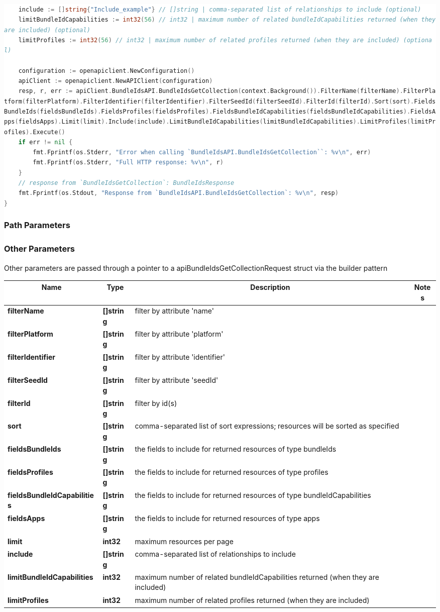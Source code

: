```go
	include := []string{"Include_example"} // []string | comma-separated list of relationships to include (optional)
	limitBundleIdCapabilities := int32(56) // int32 | maximum number of related bundleIdCapabilities returned (when they are included) (optional)
	limitProfiles := int32(56) // int32 | maximum number of related profiles returned (when they are included) (optional)

	configuration := openapiclient.NewConfiguration()
	apiClient := openapiclient.NewAPIClient(configuration)
	resp, r, err := apiClient.BundleIdsAPI.BundleIdsGetCollection(context.Background()).FilterName(filterName).FilterPlatform(filterPlatform).FilterIdentifier(filterIdentifier).FilterSeedId(filterSeedId).FilterId(filterId).Sort(sort).FieldsBundleIds(fieldsBundleIds).FieldsProfiles(fieldsProfiles).FieldsBundleIdCapabilities(fieldsBundleIdCapabilities).FieldsApps(fieldsApps).Limit(limit).Include(include).LimitBundleIdCapabilities(limitBundleIdCapabilities).LimitProfiles(limitProfiles).Execute()
	if err != nil {
		fmt.Fprintf(os.Stderr, "Error when calling `BundleIdsAPI.BundleIdsGetCollection``: %v\n", err)
		fmt.Fprintf(os.Stderr, "Full HTTP response: %v\n", r)
	}
	// response from `BundleIdsGetCollection`: BundleIdsResponse
	fmt.Fprintf(os.Stdout, "Response from `BundleIdsAPI.BundleIdsGetCollection`: %v\n", resp)
}
```

### Path Parameters



### Other Parameters

Other parameters are passed through a pointer to a apiBundleIdsGetCollectionRequest struct via the builder pattern


Name | Type | Description  | Notes
------------- | ------------- | ------------- | -------------
 **filterName** | **[]string** | filter by attribute &#39;name&#39; | 
 **filterPlatform** | **[]string** | filter by attribute &#39;platform&#39; | 
 **filterIdentifier** | **[]string** | filter by attribute &#39;identifier&#39; | 
 **filterSeedId** | **[]string** | filter by attribute &#39;seedId&#39; | 
 **filterId** | **[]string** | filter by id(s) | 
 **sort** | **[]string** | comma-separated list of sort expressions; resources will be sorted as specified | 
 **fieldsBundleIds** | **[]string** | the fields to include for returned resources of type bundleIds | 
 **fieldsProfiles** | **[]string** | the fields to include for returned resources of type profiles | 
 **fieldsBundleIdCapabilities** | **[]string** | the fields to include for returned resources of type bundleIdCapabilities | 
 **fieldsApps** | **[]string** | the fields to include for returned resources of type apps | 
 **limit** | **int32** | maximum resources per page | 
 **include** | **[]string** | comma-separated list of relationships to include | 
 **limitBundleIdCapabilities** | **int32** | maximum number of related bundleIdCapabilities returned (when they are included) | 
 **limitProfiles** | **int32** | maximum number of related profiles returned (when they are included) | 
